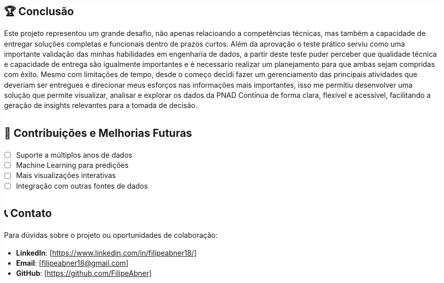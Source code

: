 ## 🏆 Conclusão

Este projeto representou um grande desafio, não apenas relacioando a competências técnicas, mas também a capacidade de entregar soluções completas e funcionais dentro de prazos curtos. Além da aprovação o teste prático serviu como uma importante validação das minhas habilidades em engenharia de dados, a partir deste teste puder perceber que qualidade técnica e capacidade de entrega são igualmente importantes e é necessario realizar um planejamento para que ambas sejam compridas com êxito. Mesmo com limitações de tempo, desde o começo decidi fazer um gerenciamento das principais atividades que deveriam ser entregues e direcionar meus esforços nas informações mais importantes, isso me permitiu desenvolver uma solução que permite visualizar, analisar e explorar os dados da PNAD Contínua de forma clara, flexível e acessível, facilitando a geração de insights relevantes para a tomada de decisão.

## 🤝 Contribuições e Melhorias Futuras

- [ ] Suporte a múltiplos anos de dados
- [ ] Machine Learning para predições
- [ ] Mais visualizações interativas
- [ ] Integração com outras fontes de dados

## 📞 Contato

Para dúvidas sobre o projeto ou oportunidades de colaboração:

- **LinkedIn**: [https://www.linkedin.com/in/filipeabner18/]
- **Email**: [filipeabner18@gmail.com]
- **GitHub**: [https://github.com/FilipeAbner]

